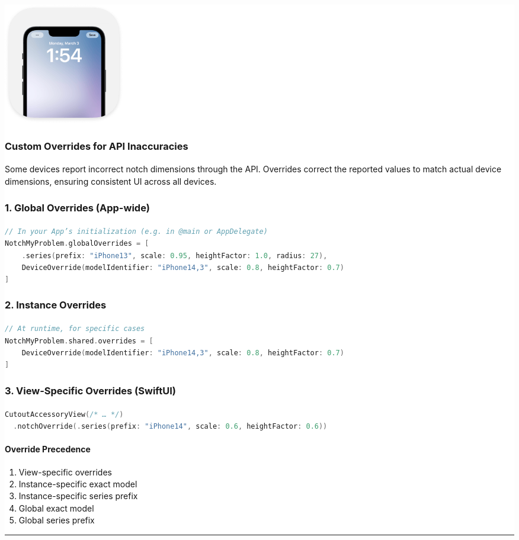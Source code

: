   <img width="200" height="200" src="assets/notchError.png" alt="iPhone with notch showing incorrect spacing">
  <h3><b>Custom Overrides for API Inaccuracies</b></h3>
  <p>Some devices report incorrect notch dimensions through the API. Overrides correct the reported values to match actual device dimensions, ensuring consistent UI across all devices.</p>
</div>

### 1. Global Overrides (App-wide)

```swift
// In your App’s initialization (e.g. in @main or AppDelegate)
NotchMyProblem.globalOverrides = [
    .series(prefix: "iPhone13", scale: 0.95, heightFactor: 1.0, radius: 27),
    DeviceOverride(modelIdentifier: "iPhone14,3", scale: 0.8, heightFactor: 0.7)
]
```

### 2. Instance Overrides

```swift
// At runtime, for specific cases
NotchMyProblem.shared.overrides = [
    DeviceOverride(modelIdentifier: "iPhone14,3", scale: 0.8, heightFactor: 0.7)
]
```

### 3. View-Specific Overrides (SwiftUI)

```swift
CutoutAccessoryView(/* … */)
  .notchOverride(.series(prefix: "iPhone14", scale: 0.6, heightFactor: 0.6))
```

#### Override Precedence

1. View-specific overrides  
2. Instance-specific exact model  
3. Instance-specific series prefix  
4. Global exact model  
5. Global series prefix  

---